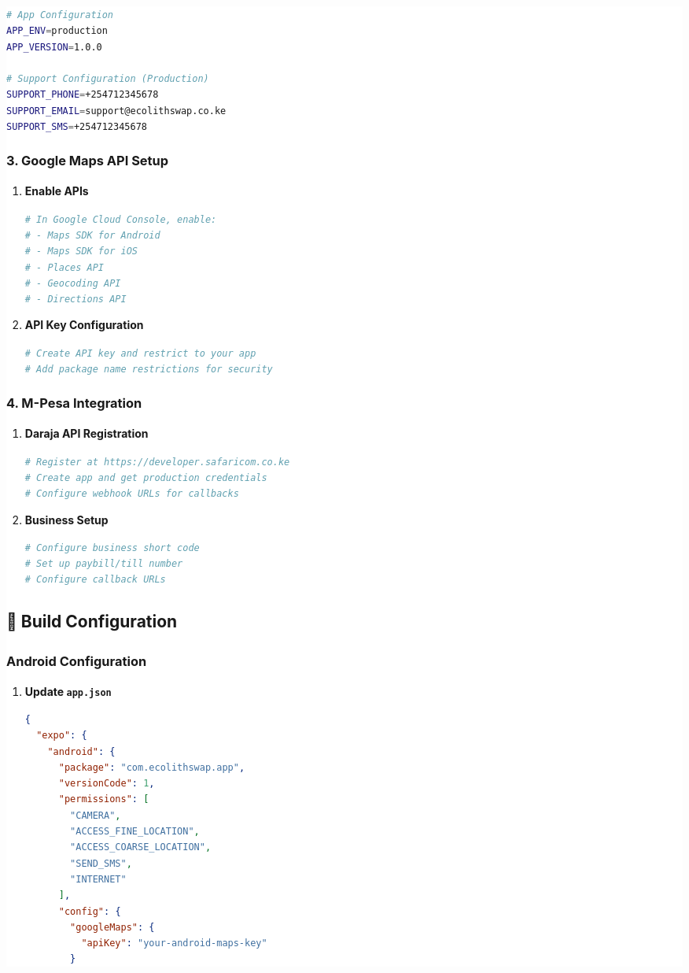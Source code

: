 ```bash
# App Configuration
APP_ENV=production
APP_VERSION=1.0.0

# Support Configuration (Production)
SUPPORT_PHONE=+254712345678
SUPPORT_EMAIL=support@ecolithswap.co.ke
SUPPORT_SMS=+254712345678
```

### 3. Google Maps API Setup

1. **Enable APIs**
   ```bash
   # In Google Cloud Console, enable:
   # - Maps SDK for Android
   # - Maps SDK for iOS
   # - Places API
   # - Geocoding API
   # - Directions API
   ```

2. **API Key Configuration**
   ```bash
   # Create API key and restrict to your app
   # Add package name restrictions for security
   ```

### 4. M-Pesa Integration

1. **Daraja API Registration**
   ```bash
   # Register at https://developer.safaricom.co.ke
   # Create app and get production credentials
   # Configure webhook URLs for callbacks
   ```

2. **Business Setup**
   ```bash
   # Configure business short code
   # Set up paybill/till number
   # Configure callback URLs
   ```

## 📱 Build Configuration

### Android Configuration

1. **Update `app.json`**
   ```json
   {
     "expo": {
       "android": {
         "package": "com.ecolithswap.app",
         "versionCode": 1,
         "permissions": [
           "CAMERA",
           "ACCESS_FINE_LOCATION",
           "ACCESS_COARSE_LOCATION",
           "SEND_SMS",
           "INTERNET"
         ],
         "config": {
           "googleMaps": {
             "apiKey": "your-android-maps-key"
           }
   ```